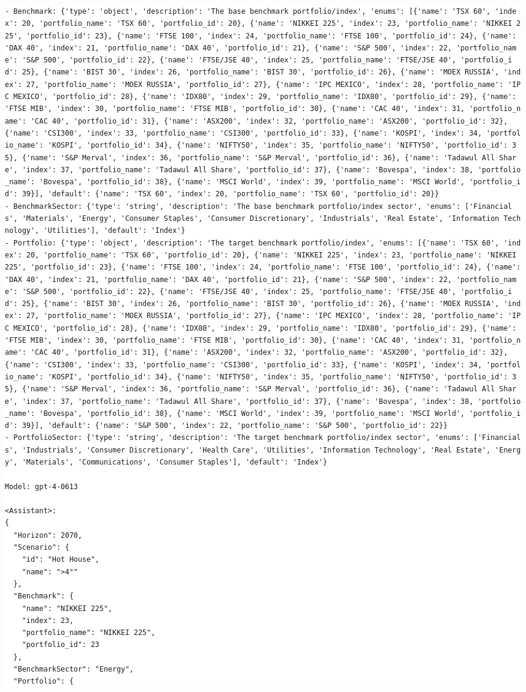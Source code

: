 ```
- Benchmark: {'type': 'object', 'description': 'The base benchmark portfolio/index', 'enums': [{'name': 'TSX 60', 'index': 20, 'portfolio_name': 'TSX 60', 'portfolio_id': 20}, {'name': 'NIKKEI 225', 'index': 23, 'portfolio_name': 'NIKKEI 225', 'portfolio_id': 23}, {'name': 'FTSE 100', 'index': 24, 'portfolio_name': 'FTSE 100', 'portfolio_id': 24}, {'name': 'DAX 40', 'index': 21, 'portfolio_name': 'DAX 40', 'portfolio_id': 21}, {'name': 'S&P 500', 'index': 22, 'portfolio_name': 'S&P 500', 'portfolio_id': 22}, {'name': 'FTSE/JSE 40', 'index': 25, 'portfolio_name': 'FTSE/JSE 40', 'portfolio_id': 25}, {'name': 'BIST 30', 'index': 26, 'portfolio_name': 'BIST 30', 'portfolio_id': 26}, {'name': 'MOEX RUSSIA', 'index': 27, 'portfolio_name': 'MOEX RUSSIA', 'portfolio_id': 27}, {'name': 'IPC MEXICO', 'index': 28, 'portfolio_name': 'IPC MEXICO', 'portfolio_id': 28}, {'name': 'IDX80', 'index': 29, 'portfolio_name': 'IDX80', 'portfolio_id': 29}, {'name': 'FTSE MIB', 'index': 30, 'portfolio_name': 'FTSE MIB', 'portfolio_id': 30}, {'name': 'CAC 40', 'index': 31, 'portfolio_name': 'CAC 40', 'portfolio_id': 31}, {'name': 'ASX200', 'index': 32, 'portfolio_name': 'ASX200', 'portfolio_id': 32}, {'name': 'CSI300', 'index': 33, 'portfolio_name': 'CSI300', 'portfolio_id': 33}, {'name': 'KOSPI', 'index': 34, 'portfolio_name': 'KOSPI', 'portfolio_id': 34}, {'name': 'NIFTY50', 'index': 35, 'portfolio_name': 'NIFTY50', 'portfolio_id': 35}, {'name': 'S&P Merval', 'index': 36, 'portfolio_name': 'S&P Merval', 'portfolio_id': 36}, {'name': 'Tadawul All Share', 'index': 37, 'portfolio_name': 'Tadawul All Share', 'portfolio_id': 37}, {'name': 'Bovespa', 'index': 38, 'portfolio_name': 'Bovespa', 'portfolio_id': 38}, {'name': 'MSCI World', 'index': 39, 'portfolio_name': 'MSCI World', 'portfolio_id': 39}], 'default': {'name': 'TSX 60', 'index': 20, 'portfolio_name': 'TSX 60', 'portfolio_id': 20}}
- BenchmarkSector: {'type': 'string', 'description': 'The base benchmark portfolio/index sector', 'enums': ['Financials', 'Materials', 'Energy', 'Consumer Staples', 'Consumer Discretionary', 'Industrials', 'Real Estate', 'Information Technology', 'Utilities'], 'default': 'Index'}
- Portfolio: {'type': 'object', 'description': 'The target benchmark portfolio/index', 'enums': [{'name': 'TSX 60', 'index': 20, 'portfolio_name': 'TSX 60', 'portfolio_id': 20}, {'name': 'NIKKEI 225', 'index': 23, 'portfolio_name': 'NIKKEI 225', 'portfolio_id': 23}, {'name': 'FTSE 100', 'index': 24, 'portfolio_name': 'FTSE 100', 'portfolio_id': 24}, {'name': 'DAX 40', 'index': 21, 'portfolio_name': 'DAX 40', 'portfolio_id': 21}, {'name': 'S&P 500', 'index': 22, 'portfolio_name': 'S&P 500', 'portfolio_id': 22}, {'name': 'FTSE/JSE 40', 'index': 25, 'portfolio_name': 'FTSE/JSE 40', 'portfolio_id': 25}, {'name': 'BIST 30', 'index': 26, 'portfolio_name': 'BIST 30', 'portfolio_id': 26}, {'name': 'MOEX RUSSIA', 'index': 27, 'portfolio_name': 'MOEX RUSSIA', 'portfolio_id': 27}, {'name': 'IPC MEXICO', 'index': 28, 'portfolio_name': 'IPC MEXICO', 'portfolio_id': 28}, {'name': 'IDX80', 'index': 29, 'portfolio_name': 'IDX80', 'portfolio_id': 29}, {'name': 'FTSE MIB', 'index': 30, 'portfolio_name': 'FTSE MIB', 'portfolio_id': 30}, {'name': 'CAC 40', 'index': 31, 'portfolio_name': 'CAC 40', 'portfolio_id': 31}, {'name': 'ASX200', 'index': 32, 'portfolio_name': 'ASX200', 'portfolio_id': 32}, {'name': 'CSI300', 'index': 33, 'portfolio_name': 'CSI300', 'portfolio_id': 33}, {'name': 'KOSPI', 'index': 34, 'portfolio_name': 'KOSPI', 'portfolio_id': 34}, {'name': 'NIFTY50', 'index': 35, 'portfolio_name': 'NIFTY50', 'portfolio_id': 35}, {'name': 'S&P Merval', 'index': 36, 'portfolio_name': 'S&P Merval', 'portfolio_id': 36}, {'name': 'Tadawul All Share', 'index': 37, 'portfolio_name': 'Tadawul All Share', 'portfolio_id': 37}, {'name': 'Bovespa', 'index': 38, 'portfolio_name': 'Bovespa', 'portfolio_id': 38}, {'name': 'MSCI World', 'index': 39, 'portfolio_name': 'MSCI World', 'portfolio_id': 39}], 'default': {'name': 'S&P 500', 'index': 22, 'portfolio_name': 'S&P 500', 'portfolio_id': 22}}
- PortfolioSector: {'type': 'string', 'description': 'The target benchmark portfolio/index sector', 'enums': ['Financials', 'Industrials', 'Consumer Discretionary', 'Health Care', 'Utilities', 'Information Technology', 'Real Estate', 'Energy', 'Materials', 'Communications', 'Consumer Staples'], 'default': 'Index'}

Model: gpt-4-0613

<Assistant>:
{
  "Horizon": 2070,
  "Scenario": {
    "id": "Hot House",
    "name": ">4°"
  },
  "Benchmark": {
    "name": "NIKKEI 225",
    "index": 23,
    "portfolio_name": "NIKKEI 225",
    "portfolio_id": 23
  },
  "BenchmarkSector": "Energy",
  "Portfolio": {
```